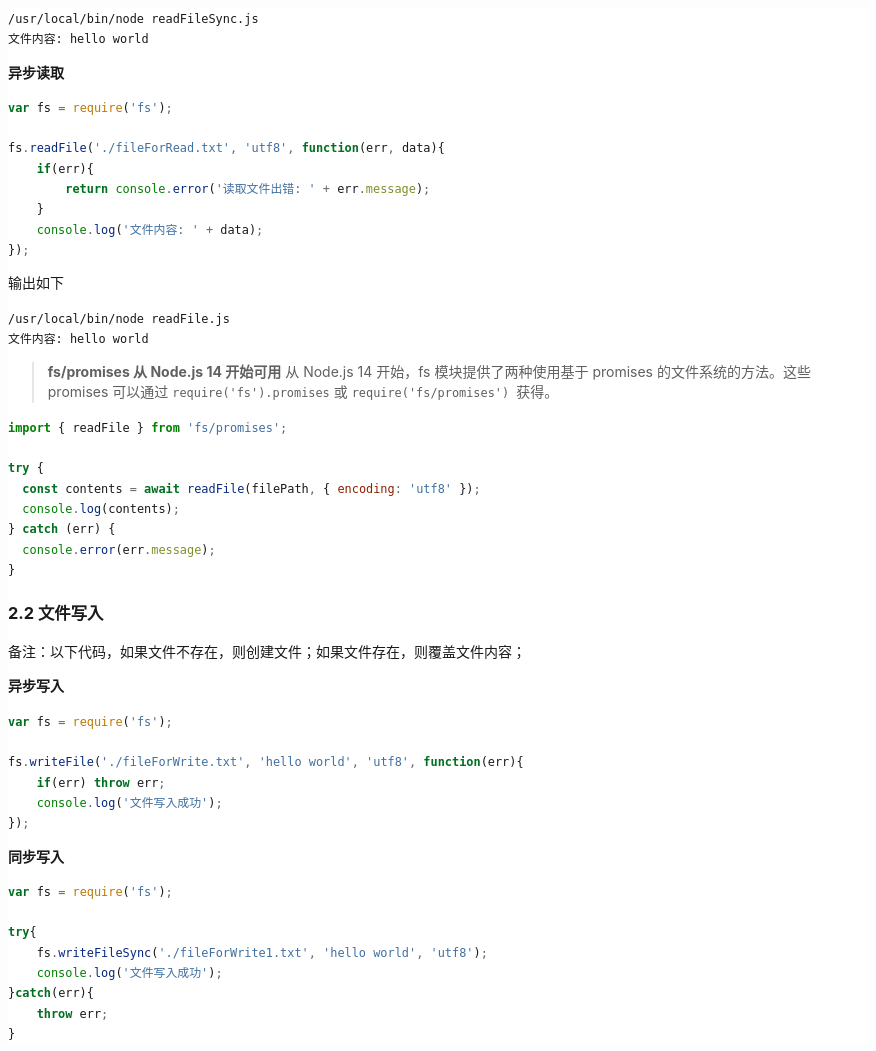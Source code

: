 ```bash
/usr/local/bin/node readFileSync.js
文件内容: hello world
```

**异步读取**

```javascript
var fs = require('fs');

fs.readFile('./fileForRead.txt', 'utf8', function(err, data){
    if(err){
        return console.error('读取文件出错: ' + err.message);
    }
    console.log('文件内容: ' + data);
});
```

输出如下

```bash
/usr/local/bin/node readFile.js
文件内容: hello world
```

> **fs/promises 从 Node.js 14 开始可用**
> 从 Node.js 14 开始，fs 模块提供了两种使用基于 promises 的文件系统的方法。这些 promises 可以通过 `require('fs').promises` 或 `require('fs/promises') `获得。

```js
import { readFile } from 'fs/promises';

try {
  const contents = await readFile(filePath, { encoding: 'utf8' });
  console.log(contents);
} catch (err) {
  console.error(err.message);
}
```

### 2.2 文件写入

备注：以下代码，如果文件不存在，则创建文件；如果文件存在，则覆盖文件内容；

**异步写入**

```javascript
var fs = require('fs');

fs.writeFile('./fileForWrite.txt', 'hello world', 'utf8', function(err){
    if(err) throw err;
    console.log('文件写入成功');
});
```

**同步写入**

```javascript
var fs = require('fs');

try{
    fs.writeFileSync('./fileForWrite1.txt', 'hello world', 'utf8');
    console.log('文件写入成功');
}catch(err){
    throw err;
}
```
